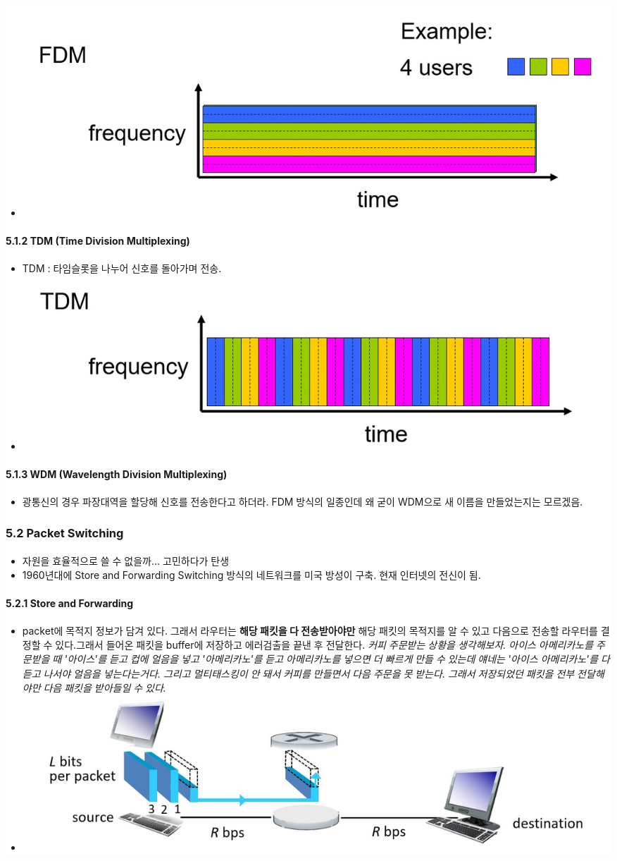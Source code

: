 - ![FDM](../images/2-1-7.jpg)
#### 5.1.2 TDM (Time Division Multiplexing)
- TDM : 타임슬롯을 나누어 신호를 돌아가며 전송.
- ![TDM](../images/2-1-8.jpg)
#### 5.1.3 WDM (Wavelength Division Multiplexing)
- 광통신의 경우 파장대역을 할당해 신호를 전송한다고 하더라. FDM 방식의 일종인데 왜 굳이 WDM으로 새 이름을 만들었는지는 모르겠음.
### 5.2 Packet Switching
- 자원을 효율적으로 쓸 수 없을까... 고민하다가 탄생
- 1960년대에 Store and Forwarding Switching 방식의 네트워크를 미국 방성이 구축. 현재 인터넷의 전신이 됨. 
#### 5.2.1 Store and Forwarding
- packet에 목적지 정보가 담겨 있다. 그래서 라우터는 **해당 패킷을 다 전송받아야만** 해당 패킷의 목적지를 알 수 있고 다음으로 전송할 라우터를 결정할 수 있다.그래서 들어온 패킷을 buffer에 저장하고 에러검출을 끝낸 후 전달한다. *커피 주문받는 상황을 생각해보자. 아이스 아메리카노를 주문받을 때 '아이스'를 듣고 컵에 얼음을 넣고 '아메리카노'를 듣고 아메리카노를 넣으면 더 빠르게 만들 수 있는데 얘네는 '아이스 아메리카노'를 다 듣고 나서야 얼음을 넣는다는거다. 그리고 멀티태스킹이 안 돼서 커피를 만들면서 다음 주문을 못 받는다. 그래서 저장되었던 패킷을 전부 전달해야만 다음 패킷을 받아들일 수 있다.* 
- ![Packet Switching](../images/2-1-5.jpg)
